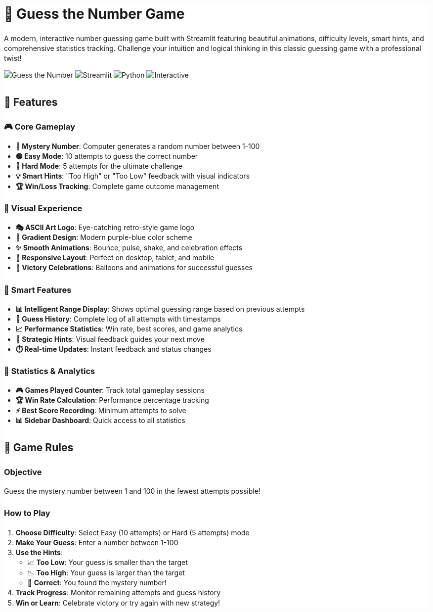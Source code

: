 # 🎯 Guess the Number Game

A modern, interactive number guessing game built with Streamlit featuring beautiful animations, difficulty levels, smart hints, and comprehensive statistics tracking. Challenge your intuition and logical thinking in this classic guessing game with a professional twist!

![Guess the Number](https://img.shields.io/badge/Game-Number%20Guessing-blue)
![Streamlit](https://img.shields.io/badge/Built%20with-Streamlit-red)
![Python](https://img.shields.io/badge/Python-3.7%2B-green)
![Interactive](https://img.shields.io/badge/Interface-Interactive-orange)

## 🌟 Features

### 🎮 Core Gameplay
- **🎯 Mystery Number**: Computer generates a random number between 1-100
- **🟢 Easy Mode**: 10 attempts to guess the correct number
- **🔴 Hard Mode**: 5 attempts for the ultimate challenge
- **💡 Smart Hints**: "Too High" or "Too Low" feedback with visual indicators
- **🏆 Win/Loss Tracking**: Complete game outcome management

### 🎨 Visual Experience
- **🎭 ASCII Art Logo**: Eye-catching retro-style game logo
- **🌈 Gradient Design**: Modern purple-blue color scheme
- **✨ Smooth Animations**: Bounce, pulse, shake, and celebration effects
- **📱 Responsive Layout**: Perfect on desktop, tablet, and mobile
- **🎪 Victory Celebrations**: Balloons and animations for successful guesses

### 🧠 Smart Features
- **📊 Intelligent Range Display**: Shows optimal guessing range based on previous attempts
- **📜 Guess History**: Complete log of all attempts with timestamps
- **📈 Performance Statistics**: Win rate, best scores, and game analytics
- **🎯 Strategic Hints**: Visual feedback guides your next move
- **⏱️ Real-time Updates**: Instant feedback and status changes

### 🏅 Statistics & Analytics
- **🎮 Games Played Counter**: Track total gameplay sessions
- **🏆 Win Rate Calculation**: Performance percentage tracking
- **⚡ Best Score Recording**: Minimum attempts to solve
- **📊 Sidebar Dashboard**: Quick access to all statistics

## 🎲 Game Rules

### Objective
Guess the mystery number between 1 and 100 in the fewest attempts possible!

### How to Play
1. **Choose Difficulty**: Select Easy (10 attempts) or Hard (5 attempts) mode
2. **Make Your Guess**: Enter a number between 1-100
3. **Use the Hints**: 
   - 📈 **Too Low**: Your guess is smaller than the target
   - 📉 **Too High**: Your guess is larger than the target
   - 🎯 **Correct**: You found the mystery number!
4. **Track Progress**: Monitor remaining attempts and guess history
5. **Win or Learn**: Celebrate victory or try again with new strategy!
